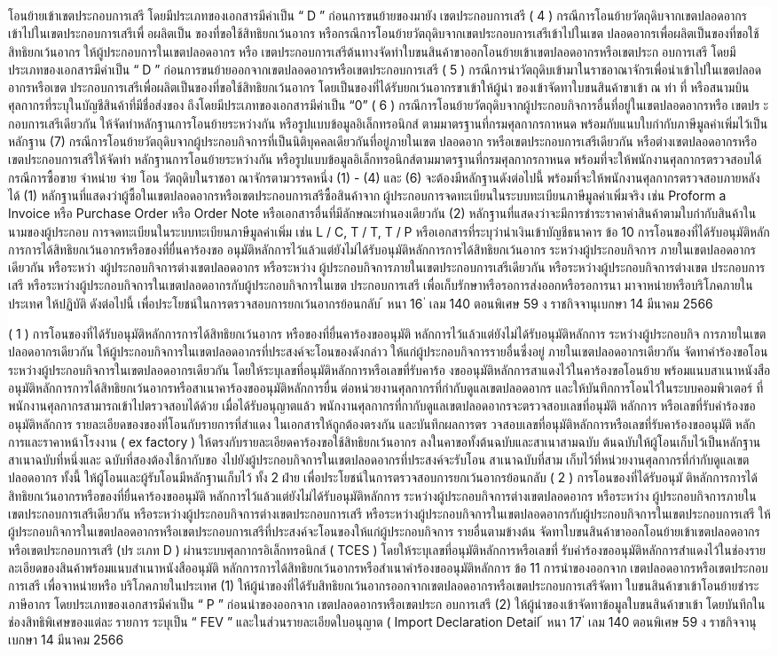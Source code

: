 โอนย้ายเข้าเขตประกอบการเสรี โดยมีประเภทของเอกสารมีค่าเป็น “ D ” ก่อนการขนย้ายของมายัง เขตประกอบการเสรี ( 4 ) กรณีการโอนย้ายวัตถุดิบจากเขตปลอดอากรเข้าไปในเขตประกอบการเสรีเพื่ อผลิตเป็น ของที่ขอใช้สิทธิยกเว้นอากร หรือกรณีการโอนย้ายวัตถุดิบจากเขตประกอบการเสรีเข้าไปในเขต ปลอดอากรเพื่อผลิตเป็นของที่ขอใช้สิทธิยกเว้นอากร ให้ผู้ประกอบการในเขตปลอดอากร หรือ เขตประกอบการเสรีต้นทางจัดทำใบขนสินค้าขาออกโอนย้ายเข้าเขตปลอดอากรหรือเขตประก อบการเสรี โดยมีประเภทของเอกสารมีค่าเป็น “ D ” ก่อนการขนย้ายออกจากเขตปลอดอากรหรือเขตประกอบการเสรี ( 5 ) กรณีการนำวัตถุดิบเข้ามาในราชอาณาจักรเพื่อนำเข้าไปในเขตปลอดอากรหรือเขต ประกอบการเสรีเพื่อผลิตเป็นของที่ขอใช้สิทธิยกเว้นอากร โดยเป็นของที่ได้รับยกเว้นอากรขาเข้าให้ผู้นำ ของเข้าจัดทาใบขนสินค้าขาเข้า ณ ท่า ที่ หรือสนามบินศุลกากรที่ระบุในบัญชีสินค้าที่มีชื่อส่งของ ถึงโดยมีประเภทของเอกสารมีค่าเป็น “0” ( 6 ) กรณีการโอนย้ายวัตถุดิบจากผู้ประกอบกิจการอื่นที่อยู่ในเขตปลอดอากรหรือ เขตปร ะกอบการเสรีเดียวกัน ให้จัดทำหลักฐานการโอนย้ายระหว่างกัน หรือรูปแบบข้อมูลอิเล็กทรอนิกส์ ตามมาตรฐานที่กรมศุลกากรกาหนด พร้อมกับแนบใบกำกับภาษีมูลค่าเพิ่มไว้เป็นหลักฐาน (7) กรณีการโอนย้ายวัตถุดิบจากผู้ประกอบกิจการที่เป็นนิติบุคคลเดียวกันที่อยู่ภายในเขต ปลอดอาก รหรือเขตประกอบการเสรีเดียวกัน หรือต่างเขตปลอดอากรหรือเขตประกอบการเสรีให้จัดทำ หลักฐานการโอนย้ายระหว่างกัน หรือรูปแบบข้อมูลอิเล็กทรอนิกส์ตามมาตรฐานที่กรมศุลกากรกาหนด พร้อมที่จะให้พนักงานศุลกากรตรวจสอบได้ กรณีการซื้อขาย จำหน่าย จ่าย โอน วัตถุดิบในราชอา ณาจักรตามวรรคหนึ่ง (1) - (4) และ (6) จะต้องมีหลักฐานดังต่อไปนี้ พร้อมที่จะให้พนักงานศุลกากรตรวจสอบภายหลังได้ (1) หลักฐานที่แสดงว่าผู้ซื้อในเขตปลอดอากรหรือเขตประกอบการเสรีซื้อสินค้าจาก ผู้ประกอบการจดทะเบียนในระบบทะเบียนภาษีมูลค่าเพิ่มจริง เช่น Proform a Invoice หรือ Purchase Order หรือ Order Note หรือเอกสารอื่นที่มีลักษณะทำนองเดียวกัน (2) หลักฐานที่แสดงว่าจะมีการชำระราคาค่าสินค้าตามใบกำกับสินค้าในนามของผู้ประกอบ การจดทะเบียนในระบบทะเบียนภาษีมูลค่าเพิ่ม เช่น L / C, T / T, T / P หรือเอกสารที่ระบุว่านำเงินเข้าบัญชีธนาคาร ข้อ 10 การโอนของที่ได้รับอนุมัติหลักการการได้สิทธิยกเว้นอากรหรือของที่ยื่นคาร้องขอ อนุมัติหลักการไว้แล้วแต่ยังไม่ได้รับอนุมัติหลักการการได้สิทธิยกเว้นอากร ระหว่างผู้ประกอบกิจการ ภายในเขตปลอดอากรเดียวกัน หรือระหว่า งผู้ประกอบกิจการต่างเขตปลอดอากร หรือระหว่าง ผู้ประกอบกิจการภายในเขตประกอบการเสรีเดียวกัน หรือระหว่างผู้ประกอบกิจการต่างเขต ประกอบการเสรี หรือระหว่างผู้ประกอบกิจการในเขตปลอดอากรกับผู้ประกอบกิจการในเขต ประกอบการเสรี เพื่อเก็บรักษาหรือรอการส่งออกหรือรอการนา มาจาหน่ายหรือบริโภคภายในประเทศ ให้ปฏิบัติ ดังต่อไปนี้ เพื่อประโยชน์ในการตรวจสอบการยกเว้นอากรย้อนกลับ ้ หนา 16 ่ เลม 140 ตอนพิเศษ 59 ง ราชกิจจานุเบกษา 14 มีนาคม 2566

( 1 ) การโอนของที่ได้รับอนุมัติหลักการการได้สิทธิยกเว้นอากร หรือของที่ยื่นคาร้องขออนุมัติ หลักการไว้แล้วแต่ยังไม่ได้รับอนุมัติหลักการ ระหว่างผู้ประกอบกิจ การภายในเขตปลอดอากรเดียวกัน ให้ผู้ประกอบกิจการในเขตปลอดอากรที่ประสงค์จะโอนของดังกล่าว ให้แก่ผู้ประกอบกิจการรายอื่นซึ่งอยู่ ภายในเขตปลอดอากรเดียวกัน จัดทาคำร้องขอโอนระหว่างผู้ประกอบกิจการในเขตปลอดอากรเดียวกัน โดยให้ระบุเลขที่อนุมัติหลักการหรือเลขที่รับคาร้อ งขออนุมัติหลักการสาแดงไว้ในคาร้องขอโอนย้าย พร้อมแนบสาเนาหนังสืออนุมัติหลักการการได้สิทธิยกเว้นอากรหรือสาเนาคาร้องขออนุมัติหลักการยื่น ต่อหน่วยงานศุลกากรที่กำกับดูแลเขตปลอดอากร และให้บันทึกการโอนไว้ในระบบคอมพิวเตอร์ ที่พนักงานศุลกากรสามารถเข้าไปตรวจสอบได้ด้วย เมื่อได้รับอนุญาตแล้ว พนักงานศุลกากรที่กากับดูแลเขตปลอดอากรจะตรวจสอบเลขที่อนุมัติ หลักการ หรือเลขที่รับคำร้องขออนุมัติหลักการ รายละเอียดของของที่โอนกับรายการที่สำแดง ในเอกสารให้ถูกต้องตรงกัน และบันทึกผลการตร วจสอบเลขที่อนุมัติหลักการหรือเลขที่รับคาร้องขออนุมัติ หลักการและราคาหน้าโรงงาน ( ex factory ) ให้ตรงกับรายละเอียดคาร้องขอใช้สิทธิยกเว้นอากร ลงในคาขอทั้งต้นฉบับและสาเนาสามฉบับ ต้นฉบับให้ผู้โอนเก็บไว้เป็นหลักฐาน สาเนาฉบับที่หนึ่งและ ฉบับที่สองต้องใช้กากับขอ งไปยังผู้ประกอบกิจการในเขตปลอดอากรที่ประสงค์จะรับโอน สาเนาฉบับที่สาม เก็บไว้ที่หน่วยงานศุลกากรที่กำกับดูแลเขตปลอดอากร ทั้งนี้ ให้ผู้โอนและผู้รับโอนมีหลักฐานเก็บไว้ ทั้ง 2 ฝ่าย เพื่อประโยชน์ในการตรวจสอบการยกเว้นอากรย้อนกลับ ( 2 ) การโอนของที่ได้รับอนุมั ติหลักการการได้สิทธิยกเว้นอากรหรือของที่ยื่นคาร้องขออนุมัติ หลักการไว้แล้วแต่ยังไม่ได้รับอนุมัติหลักการ ระหว่างผู้ประกอบกิจการต่างเขตปลอดอากร หรือระหว่าง ผู้ประกอบกิจการภายในเขตประกอบการเสรีเดียวกัน หรือระหว่างผู้ประกอบกิจการต่างเขตประกอบการเสรี หรือระหว่างผู้ประกอบกิจการในเขตปลอดอากรกับผู้ประกอบกิจการในเขตประกอบการเสรี ให้ผู้ประกอบกิจการในเขตปลอดอากรหรือเขตประกอบการเสรีที่ประสงค์จะโอนของให้แก่ผู้ประกอบกิจการ รายอื่นตามข้างต้น จัดทาใบขนสินค้าขาออกโอนย้ายเข้าเขตปลอดอากรหรือเขตประกอบการเสรี (ปร ะเภท D ) ผ่านระบบศุลกากรอิเล็กทรอนิกส์ ( TCES ) โดยให้ระบุเลขที่อนุมัติหลักการหรือเลขที่ รับคำร้องขออนุมัติหลักการสำแดงไว้ในช่องรายละเอียดของสินค้าพร้อมแนบสำเนาหนังสืออนุมัติ หลักการการได้สิทธิยกเว้นอากรหรือสำเนาคำร้องขออนุมัติหลักการ ข้อ 11 การนำของออกจาก เขตปลอดอากรหรือเขตประกอบการเสรี เพื่อจาหน่ายหรือ บริโภคภายในประเทศ (1) ให้ผู้นำของที่ได้รับสิทธิยกเว้นอากรออกจากเขตปลอดอากรหรือเขตประกอบการเสรีจัดทา ใบขนสินค้าขาเข้าโอนย้ายชำระภาษีอากร โดยประเภทของเอกสารมีค่าเป็น “ P ” ก่อนนำของออกจาก เขตปลอดอากรหรือเขตประก อบการเสรี (2) ให้ผู้นำของเข้าจัดทาข้อมูลใบขนสินค้าขาเข้า โดยบันทึกในช่องสิทธิพิเศษของแต่ละ รายการ ระบุเป็น “ FEV ” และในส่วนรายละเอียดใบอนุญาต ( Import Declaration Detail ้ หนา 17 ่ เลม 140 ตอนพิเศษ 59 ง ราชกิจจานุเบกษา 14 มีนาคม 2566
